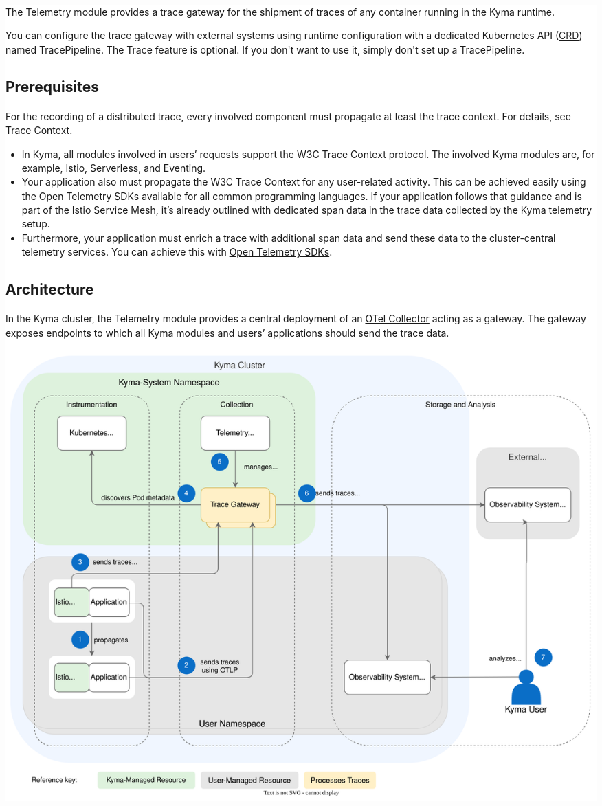 The Telemetry module provides a trace gateway for the shipment of traces of any container running in the Kyma runtime.

You can configure the trace gateway with external systems using runtime configuration with a dedicated Kubernetes API ([CRD](https://kubernetes.io/docs/concepts/extend-kubernetes/api-extension/custom-resources/#customresourcedefinitions)) named TracePipeline.
The Trace feature is optional. If you don't want to use it, simply don't set up a TracePipeline.

## Prerequisites

For the recording of a distributed trace, every involved component must propagate at least the trace context. For details, see [Trace Context](https://www.w3.org/TR/trace-context/#problem-statement).

- In Kyma, all modules involved in users’ requests support the [W3C Trace Context](https://www.w3.org/TR/trace-context) protocol. The involved Kyma modules are, for example, Istio, Serverless, and Eventing.
- Your application also must propagate the W3C Trace Context for any user-related activity. This can be achieved easily using the [Open Telemetry SDKs](https://opentelemetry.io/docs/instrumentation/) available for all common programming languages. If your application follows that guidance and is part of the Istio Service Mesh, it’s already outlined with dedicated span data in the trace data collected by the Kyma telemetry setup.
- Furthermore, your application must enrich a trace with additional span data and send these data to the cluster-central telemetry services. You can achieve this with [Open Telemetry SDKs](https://opentelemetry.io/docs/instrumentation/).

## Architecture

In the Kyma cluster, the Telemetry module provides a central deployment of an [OTel Collector](https://opentelemetry.io/docs/collector/) acting as a gateway. The gateway exposes endpoints to which all Kyma modules and users’ applications should send the trace data.

![Architecture](./assets/traces-arch.drawio.svg)
